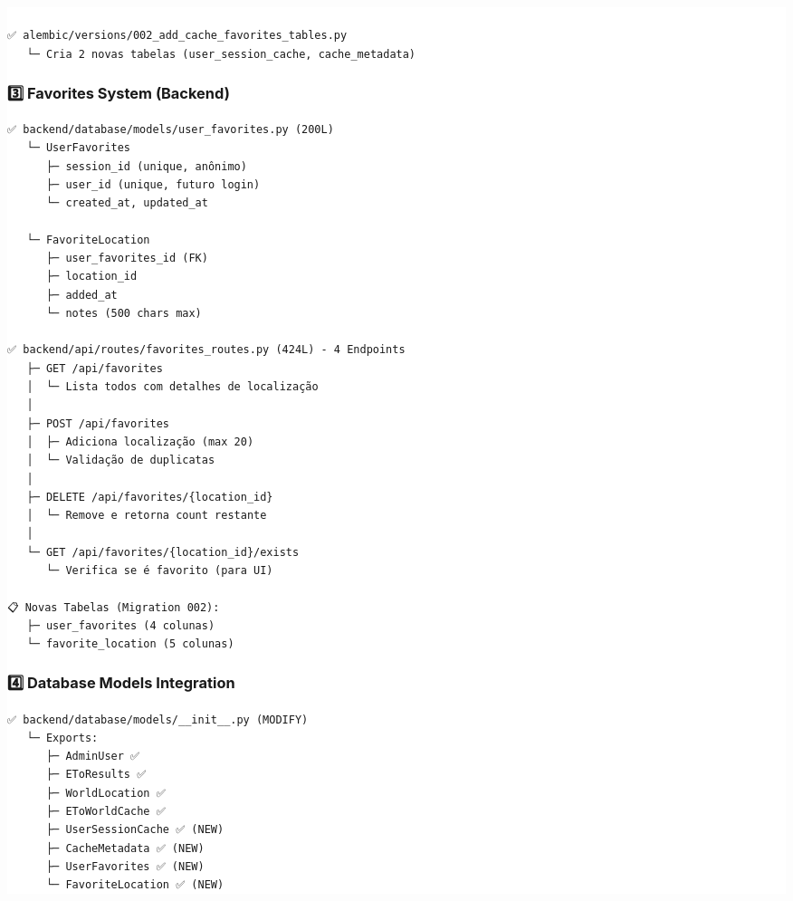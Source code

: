 ```

✅ alembic/versions/002_add_cache_favorites_tables.py
   └─ Cria 2 novas tabelas (user_session_cache, cache_metadata)
```

### 3️⃣ Favorites System (Backend)

```
✅ backend/database/models/user_favorites.py (200L)
   └─ UserFavorites
      ├─ session_id (unique, anônimo)
      ├─ user_id (unique, futuro login)
      └─ created_at, updated_at
   
   └─ FavoriteLocation
      ├─ user_favorites_id (FK)
      ├─ location_id
      ├─ added_at
      └─ notes (500 chars max)

✅ backend/api/routes/favorites_routes.py (424L) - 4 Endpoints
   ├─ GET /api/favorites
   │  └─ Lista todos com detalhes de localização
   │
   ├─ POST /api/favorites
   │  ├─ Adiciona localização (max 20)
   │  └─ Validação de duplicatas
   │
   ├─ DELETE /api/favorites/{location_id}
   │  └─ Remove e retorna count restante
   │
   └─ GET /api/favorites/{location_id}/exists
      └─ Verifica se é favorito (para UI)

📋 Novas Tabelas (Migration 002):
   ├─ user_favorites (4 colunas)
   └─ favorite_location (5 colunas)
```

### 4️⃣ Database Models Integration

```
✅ backend/database/models/__init__.py (MODIFY)
   └─ Exports:
      ├─ AdminUser ✅
      ├─ EToResults ✅
      ├─ WorldLocation ✅
      ├─ EToWorldCache ✅
      ├─ UserSessionCache ✅ (NEW)
      ├─ CacheMetadata ✅ (NEW)
      ├─ UserFavorites ✅ (NEW)
      └─ FavoriteLocation ✅ (NEW)
```
